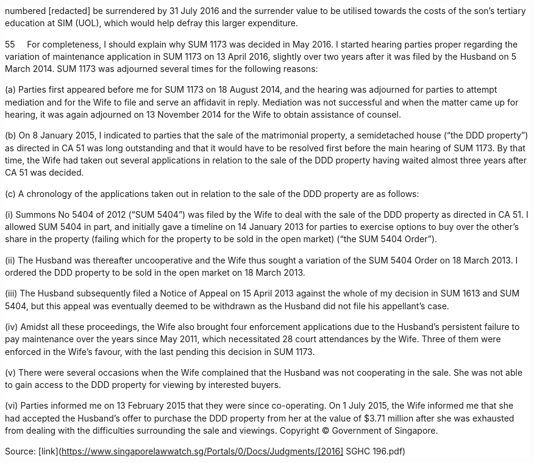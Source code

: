 
numbered [redacted] be surrendered by 31 July 2016 and the surrender value to be utilised towards the costs of the son’s tertiary education at SIM (UOL), which would help defray this larger expenditure. 

55     For completeness, I should explain why SUM 1173 was decided in May 2016. I started hearing parties proper regarding the variation of maintenance application in SUM 1173 on 13 April 2016, slightly over two years after it was filed by the Husband on 5 March 2014. SUM 1173 was adjourned several times for the following reasons: 

 (a) Parties first appeared before me for SUM 1173 on 18 August 2014, and the hearing was adjourned for parties to attempt mediation and for the Wife to file and serve an affidavit in reply. Mediation was not successful and when the matter came up for hearing, it was again adjourned on 13 November 2014 for the Wife to obtain assistance of counsel. 

 (b) On 8 January 2015, I indicated to parties that the sale of the matrimonial property, a semidetached house (“the DDD property”) as directed in CA 51 was long outstanding and that it would have to be resolved first before the main hearing of SUM 1173. By that time, the Wife had taken out several applications in relation to the sale of the DDD property having waited almost three years after CA 51 was decided. 

 (c) A chronology of the applications taken out in relation to the sale of the DDD property are as follows: 

 (i) Summons No 5404 of 2012 (“SUM 5404”) was filed by the Wife to deal with the sale of the DDD property as directed in CA 51. I allowed SUM 5404 in part, and initially gave a timeline on 14 January 2013 for parties to exercise options to buy over the other’s share in the property (failing which for the property to be sold in the open market) (“the SUM 5404 Order”). 

 (ii) The Husband was thereafter uncooperative and the Wife thus sought a variation of the SUM 5404 Order on 18 March 2013. I ordered the DDD property to be sold in the open market on 18 March 2013. 

 (iii) The Husband subsequently filed a Notice of Appeal on 15 April 2013 against the whole of my decision in SUM 1613 and SUM 5404, but this appeal was eventually deemed to be withdrawn as the Husband did not file his appellant’s case. 

 (iv) Amidst all these proceedings, the Wife also brought four enforcement applications due to the Husband’s persistent failure to pay maintenance over the years since May 2011, which necessitated 28 court attendances by the Wife. Three of them were enforced in the Wife’s favour, with the last pending this decision in SUM 1173. 

 (v) There were several occasions when the Wife complained that the Husband was not cooperating in the sale. She was not able to gain access to the DDD property for viewing by interested buyers. 

 (vi) Parties informed me on 13 February 2015 that they were since co-operating. On 1 July 2015, the Wife informed me that she had accepted the Husband’s offer to purchase the DDD property from her at the value of $3.71 million after she was exhausted from dealing with the difficulties surrounding the sale and viewings. Copyright © Government of Singapore. 



Source: [link](https://www.singaporelawwatch.sg/Portals/0/Docs/Judgments/[2016] SGHC 196.pdf)
